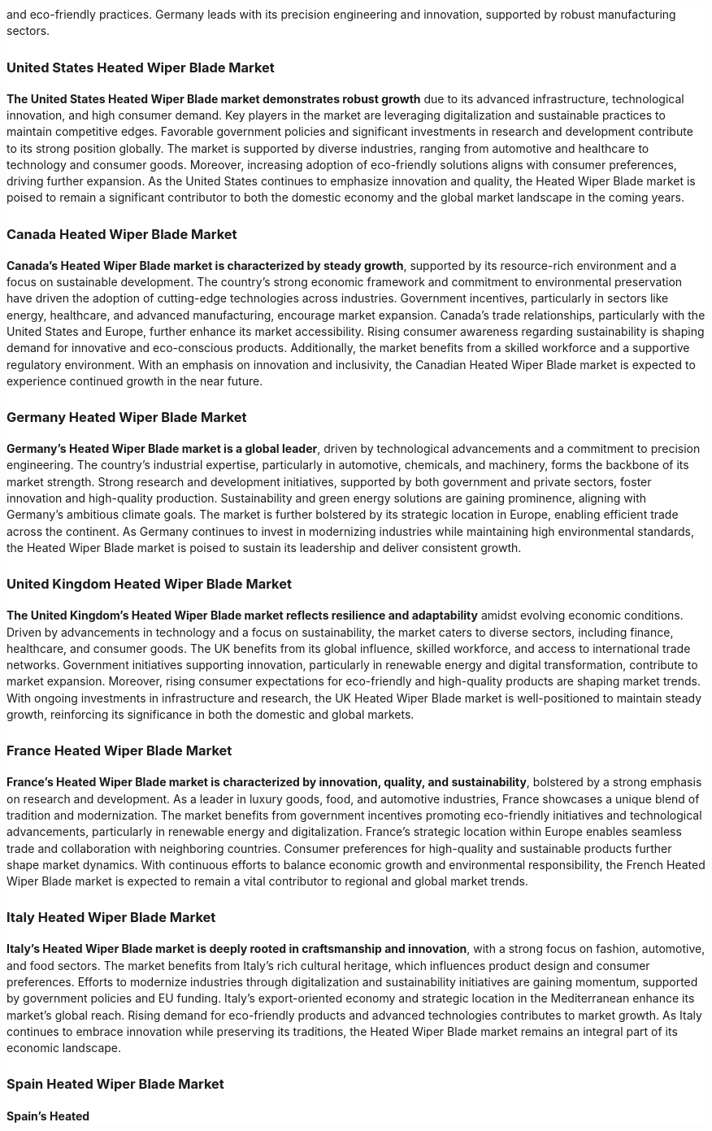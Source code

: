 and eco-friendly practices. Germany leads with its precision engineering and innovation, supported by robust manufacturing sectors.</span></em></p></blockquote><h3><strong>United States Heated Wiper Blade Market</strong></h3><p><strong>The United States Heated Wiper Blade market demonstrates robust growth</strong> due to its advanced infrastructure, technological innovation, and high consumer demand. Key players in the market are leveraging digitalization and sustainable practices to maintain competitive edges. Favorable government policies and significant investments in research and development contribute to its strong position globally. The market is supported by diverse industries, ranging from automotive and healthcare to technology and consumer goods. Moreover, increasing adoption of eco-friendly solutions aligns with consumer preferences, driving further expansion. As the United States continues to emphasize innovation and quality, the Heated Wiper Blade market is poised to remain a significant contributor to both the domestic economy and the global market landscape in the coming years.</p><h3><strong>Canada Heated Wiper Blade Market</strong></h3><p><strong>Canada&rsquo;s Heated Wiper Blade market is characterized by steady growth</strong>, supported by its resource-rich environment and a focus on sustainable development. The country&rsquo;s strong economic framework and commitment to environmental preservation have driven the adoption of cutting-edge technologies across industries. Government incentives, particularly in sectors like energy, healthcare, and advanced manufacturing, encourage market expansion. Canada&rsquo;s trade relationships, particularly with the United States and Europe, further enhance its market accessibility. Rising consumer awareness regarding sustainability is shaping demand for innovative and eco-conscious products. Additionally, the market benefits from a skilled workforce and a supportive regulatory environment. With an emphasis on innovation and inclusivity, the Canadian Heated Wiper Blade market is expected to experience continued growth in the near future.</p><h3><strong>Germany Heated Wiper Blade Market</strong></h3><p><strong>Germany&rsquo;s Heated Wiper Blade market is a global leader</strong>, driven by technological advancements and a commitment to precision engineering. The country&rsquo;s industrial expertise, particularly in automotive, chemicals, and machinery, forms the backbone of its market strength. Strong research and development initiatives, supported by both government and private sectors, foster innovation and high-quality production. Sustainability and green energy solutions are gaining prominence, aligning with Germany&rsquo;s ambitious climate goals. The market is further bolstered by its strategic location in Europe, enabling efficient trade across the continent. As Germany continues to invest in modernizing industries while maintaining high environmental standards, the Heated Wiper Blade market is poised to sustain its leadership and deliver consistent growth.</p><h3><strong>United Kingdom Heated Wiper Blade Market</strong></h3><p><strong>The United Kingdom&rsquo;s Heated Wiper Blade market reflects resilience and adaptability</strong> amidst evolving economic conditions. Driven by advancements in technology and a focus on sustainability, the market caters to diverse sectors, including finance, healthcare, and consumer goods. The UK benefits from its global influence, skilled workforce, and access to international trade networks. Government initiatives supporting innovation, particularly in renewable energy and digital transformation, contribute to market expansion. Moreover, rising consumer expectations for eco-friendly and high-quality products are shaping market trends. With ongoing investments in infrastructure and research, the UK Heated Wiper Blade market is well-positioned to maintain steady growth, reinforcing its significance in both the domestic and global markets.</p><h3><strong>France Heated Wiper Blade Market</strong></h3><p><strong>France&rsquo;s Heated Wiper Blade market is characterized by innovation, quality, and sustainability</strong>, bolstered by a strong emphasis on research and development. As a leader in luxury goods, food, and automotive industries, France showcases a unique blend of tradition and modernization. The market benefits from government incentives promoting eco-friendly initiatives and technological advancements, particularly in renewable energy and digitalization. France&rsquo;s strategic location within Europe enables seamless trade and collaboration with neighboring countries. Consumer preferences for high-quality and sustainable products further shape market dynamics. With continuous efforts to balance economic growth and environmental responsibility, the French Heated Wiper Blade market is expected to remain a vital contributor to regional and global market trends.</p><h3><strong>Italy Heated Wiper Blade Market</strong></h3><p><strong>Italy&rsquo;s Heated Wiper Blade market is deeply rooted in craftsmanship and innovation</strong>, with a strong focus on fashion, automotive, and food sectors. The market benefits from Italy&rsquo;s rich cultural heritage, which influences product design and consumer preferences. Efforts to modernize industries through digitalization and sustainability initiatives are gaining momentum, supported by government policies and EU funding. Italy&rsquo;s export-oriented economy and strategic location in the Mediterranean enhance its market&rsquo;s global reach. Rising demand for eco-friendly products and advanced technologies contributes to market growth. As Italy continues to embrace innovation while preserving its traditions, the Heated Wiper Blade market remains an integral part of its economic landscape.</p><h3><strong>Spain Heated Wiper Blade Market</strong></h3><p><strong>Spain&rsquo;s Heated